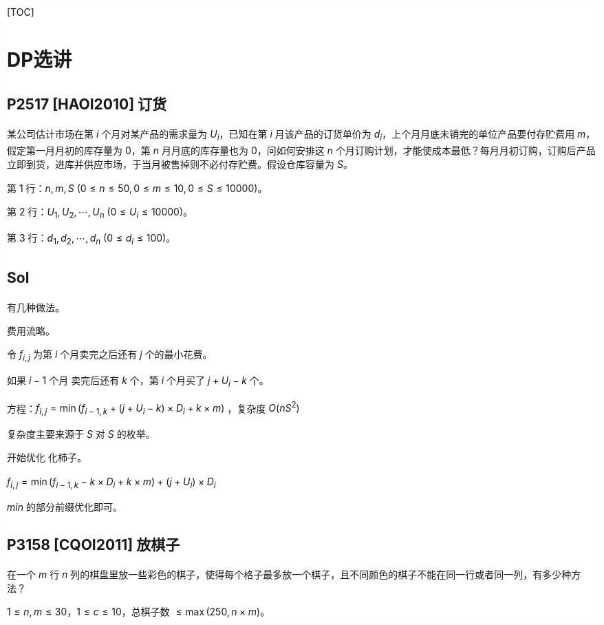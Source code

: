 [TOC]



# DP选讲

## P2517 [HAOI2010] 订货

某公司估计市场在第 $i$ 个月对某产品的需求量为 $U_i$，已知在第 $i$ 月该产品的订货单价为 $d_i$，上个月月底未销完的单位产品要付存贮费用 $m$，假定第一月月初的库存量为 $0$，第 $n$ 月月底的库存量也为 $0$，问如何安排这 $n$ 个月订购计划，才能使成本最低？每月月初订购，订购后产品立即到货，进库并供应市场，于当月被售掉则不必付存贮费。假设仓库容量为 $S$。

第 $1$ 行：$n, m, S \ (0\le n\le50, 0\le m\le10, 0\le S\le10000)$。

第 $2$ 行：$U_1 , U_2 , \cdots , U_n \ (0\le U_i\le10000)$。

第 $3$ 行：$d_1, d_2, \cdots ,d_n \ (0\le d_i\le100)$。



















## Sol

有几种做法。

费用流略。

令 $f_{i,j}$ 为第 $i$ 个月卖完之后还有 $j$ 个的最小花费。

如果 $i-1$ 个月 卖完后还有 $k$ 个，第 $i$ 个月买了 $j+U_{i}-k$ 个。

方程：$f_{i,j}=\min ( f_{i-1,k}+ (j+U_i-k)\times D_{i}+ k\times m)$ ，复杂度 $O(nS^2)$

复杂度主要来源于 $S$ 对 $S$ 的枚举。

开始优化 化柿子。

$f_{i,j}=\min ( f_{i-1,k} -k\times D_{i}+ k\times m)+(j+U_i)\times D_i$

$min$ 的部分前缀优化即可。





## P3158 [CQOI2011] 放棋子

在一个 $m$ 行 $n$ 列的棋盘里放一些彩色的棋子，使得每个格子最多放一个棋子，且不同颜色的棋子不能在同一行或者同一列，有多少种方法？

$1\le n,m\le 30$，$1\le c\le 10$，总棋子数 $\le \max (250,n\times m)$。

